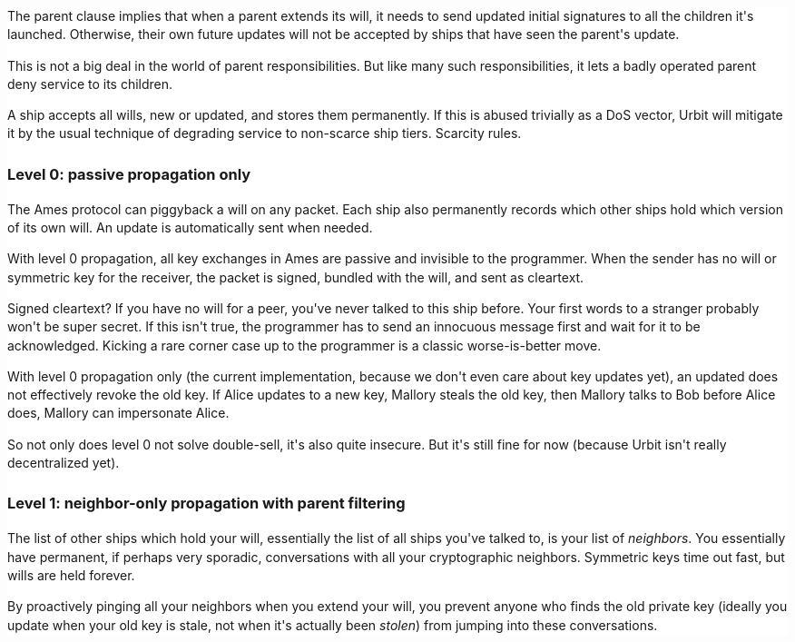 The parent clause implies that when a parent extends its will, it
needs to send updated initial signatures to all the children it's
launched.  Otherwise, their own future updates will not be accepted by
ships that have seen the parent's update.

This is not a big deal in the world of parent responsibilities. But
like many such responsibilities, it lets a badly operated parent deny
service to its children.

A ship accepts all wills, new or updated, and stores them permanently.
If this is abused trivially as a DoS vector, Urbit will mitigate it by
the usual technique of degrading service to non-scarce ship tiers.
Scarcity rules.

### Level 0: passive propagation only

The Ames protocol can piggyback a will on any packet.  Each ship also
permanently records which other ships hold which version of its own
will.  An update is automatically sent when needed.

With level 0 propagation, all key exchanges in Ames are passive and
invisible to the programmer.  When the sender has no will or symmetric
key for the receiver, the packet is signed, bundled with the will, and
sent as cleartext.

Signed cleartext?  If you have no will for a peer, you've never talked
to this ship before.  Your first words to a stranger probably won't be
super secret.  If this isn't true, the programmer has to send an
innocuous message first and wait for it to be acknowledged.  Kicking a
rare corner case up to the programmer is a classic worse-is-better
move.

With level 0 propagation only (the current implementation, because we
don't even care about key updates yet), an updated does not
effectively revoke the old key.  If Alice updates to a new key,
Mallory steals the old key, then Mallory talks to Bob before Alice
does, Mallory can impersonate Alice.

So not only does level 0 not solve double-sell, it's also quite
insecure.  But it's still fine for now (because Urbit isn't really
decentralized yet).

### Level 1: neighbor-only propagation with parent filtering

The list of other ships which hold your will, essentially the list of
all ships you've talked to, is your list of *neighbors*. You
essentially have permanent, if perhaps very sporadic, conversations
with all your cryptographic neighbors.  Symmetric keys time out fast,
but wills are held forever.

By proactively pinging all your neighbors when you extend your will,
you prevent anyone who finds the old private key (ideally you update
when your old key is stale, not when it's actually been *stolen*) from
jumping into these conversations.
